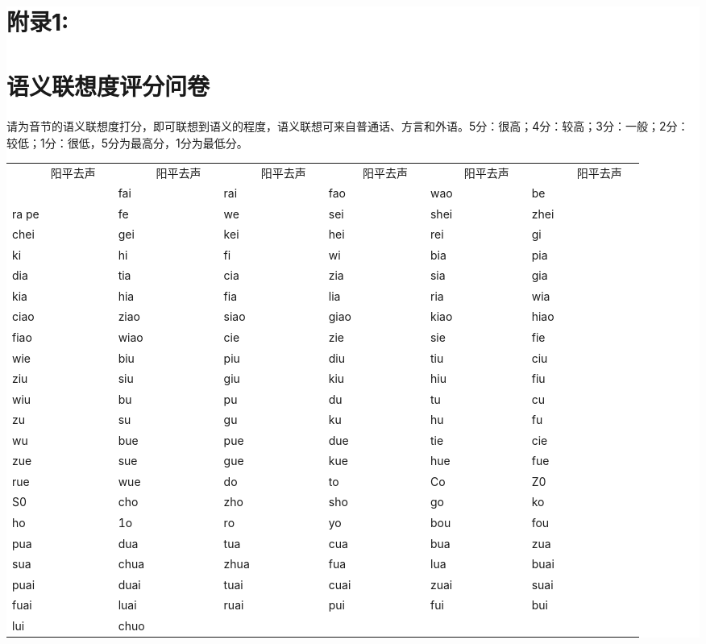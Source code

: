 # 附录1:

# 语义联想度评分问卷

请为音节的语义联想度打分，即可联想到语义的程度，语义联想可来自普通话、方言和外语。5分：很高；4分：较高；3分：一般；2分：较低；1分：很低，5分为最高分，1分为最低分。

<html><body><table><tr><td></td><td>阳平去声</td><td></td><td></td><td>阳平去声</td><td></td><td></td><td>阳平去声</td><td></td><td></td><td>阳平去声</td><td></td><td></td><td>阳平去声</td><td></td><td></td><td></td><td>阳平去声</td></tr><tr><td></td><td></td><td></td><td>fai</td><td></td><td></td><td>rai</td><td></td><td></td><td>fao</td><td></td><td></td><td>wao</td><td></td><td></td><td>be</td><td></td><td></td></tr><tr><td>ra pe</td><td></td><td></td><td>fe</td><td></td><td></td><td>we</td><td></td><td></td><td>sei</td><td></td><td></td><td>shei</td><td></td><td></td><td>zhei</td><td></td><td></td></tr><tr><td>chei</td><td></td><td></td><td>gei</td><td></td><td></td><td>kei</td><td></td><td></td><td>hei</td><td></td><td></td><td>rei</td><td></td><td></td><td>gi</td><td></td><td></td></tr><tr><td>ki</td><td></td><td></td><td>hi</td><td></td><td></td><td>fi</td><td></td><td></td><td>wi</td><td></td><td></td><td>bia</td><td></td><td></td><td>pia</td><td></td><td></td></tr><tr><td>dia</td><td></td><td></td><td>tia</td><td></td><td></td><td>cia</td><td></td><td></td><td>zia</td><td></td><td></td><td>sia</td><td></td><td></td><td>gia</td><td></td><td></td></tr><tr><td>kia</td><td></td><td></td><td>hia</td><td></td><td></td><td>fia</td><td></td><td></td><td>lia</td><td></td><td></td><td>ria</td><td></td><td></td><td>wia</td><td></td><td></td></tr><tr><td>ciao</td><td></td><td></td><td>ziao</td><td></td><td></td><td>siao</td><td></td><td></td><td>giao</td><td></td><td></td><td>kiao</td><td></td><td></td><td>hiao</td><td></td><td></td></tr><tr><td>fiao</td><td></td><td></td><td>wiao</td><td></td><td></td><td>cie</td><td></td><td></td><td>zie</td><td></td><td></td><td>sie</td><td></td><td></td><td>fie</td><td></td><td></td></tr><tr><td>wie</td><td></td><td></td><td>biu</td><td></td><td></td><td>piu</td><td></td><td></td><td>diu</td><td></td><td></td><td>tiu</td><td></td><td></td><td>ciu</td><td></td><td></td></tr><tr><td>ziu</td><td></td><td></td><td>siu</td><td></td><td></td><td>giu</td><td></td><td></td><td>kiu</td><td></td><td></td><td>hiu</td><td></td><td></td><td>fiu</td><td></td><td></td></tr><tr><td>wiu</td><td></td><td></td><td>bu</td><td></td><td></td><td>pu</td><td></td><td></td><td>du</td><td></td><td></td><td>tu</td><td></td><td></td><td>cu</td><td></td><td></td></tr><tr><td>zu</td><td></td><td></td><td>su</td><td></td><td></td><td>gu</td><td></td><td></td><td>ku</td><td></td><td></td><td>hu</td><td></td><td></td><td>fu</td><td></td><td></td></tr><tr><td>wu</td><td></td><td></td><td>bue</td><td></td><td></td><td>pue</td><td></td><td></td><td>due</td><td></td><td></td><td>tie</td><td></td><td></td><td>cie</td><td></td><td></td></tr><tr><td>zue</td><td></td><td></td><td>sue</td><td></td><td></td><td>gue</td><td></td><td></td><td>kue</td><td></td><td></td><td>hue</td><td></td><td></td><td>fue</td><td></td><td></td></tr><tr><td>rue</td><td></td><td></td><td>wue</td><td></td><td></td><td>do</td><td></td><td></td><td>to</td><td></td><td></td><td>Co</td><td></td><td></td><td>Z0</td><td></td><td></td></tr><tr><td>S0</td><td></td><td></td><td>cho</td><td></td><td></td><td>zho</td><td></td><td></td><td>sho</td><td></td><td></td><td>go</td><td></td><td></td><td>ko</td><td></td><td></td></tr><tr><td>ho</td><td></td><td></td><td>1o</td><td></td><td></td><td>ro</td><td></td><td></td><td>yo</td><td></td><td></td><td>bou</td><td></td><td></td><td>fou</td><td></td><td></td></tr><tr><td>pua</td><td></td><td></td><td>dua</td><td></td><td></td><td>tua</td><td></td><td></td><td>cua</td><td></td><td></td><td>bua</td><td></td><td></td><td>zua</td><td></td><td></td></tr><tr><td>sua</td><td></td><td></td><td>chua</td><td></td><td></td><td>zhua</td><td></td><td></td><td>fua</td><td></td><td></td><td>lua</td><td></td><td></td><td>buai</td><td></td><td></td></tr><tr><td>puai</td><td></td><td></td><td>duai</td><td></td><td></td><td>tuai</td><td></td><td></td><td>cuai</td><td></td><td></td><td>zuai</td><td></td><td></td><td>suai</td><td></td><td></td></tr><tr><td>fuai</td><td></td><td></td><td>luai</td><td></td><td></td><td>ruai</td><td></td><td></td><td>pui</td><td></td><td></td><td>fui</td><td></td><td></td><td>bui</td><td></td><td></td></tr><tr><td>lui</td><td></td><td></td><td>chuo</td><td colspan="10"></td><td></td><td></td><td></td><td></td><td></td></tr></table></body></html>
